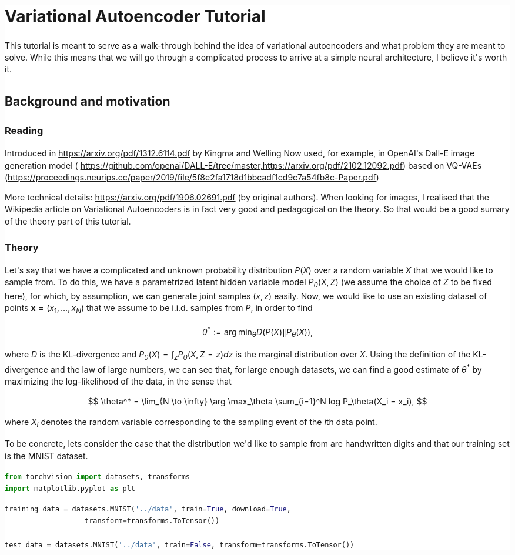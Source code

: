 # Variational Autoencoder Tutorial

This tutorial is meant to serve as a walk-through behind the idea of variational autoencoders and what problem they are meant to solve. While this means that we will go through a complicated process to arrive at a simple neural architecture, I believe it's worth it.

## Background and motivation

 ### Reading
Introduced in https://arxiv.org/pdf/1312.6114.pdf by Kingma and Welling
Now used, for example, in OpenAI's Dall-E image generation model (
https://github.com/openai/DALL-E/tree/master,https://arxiv.org/pdf/2102.12092.pdf) based on 
VQ-VAEs (https://proceedings.neurips.cc/paper/2019/file/5f8e2fa1718d1bbcadf1cd9c7a54fb8c-Paper.pdf)

More technical details: https://arxiv.org/pdf/1906.02691.pdf (by original authors). When looking for images, I realised that the Wikipedia article on Variational Autoencoders is in fact very good and pedagogical on the theory. So that would be a good sumary of the theory part of this tutorial.

### Theory

Let's say that we have a complicated and unknown probability distribution $P(X)$ over a random variable $X$ that we would like to sample from. To do this, we have a parametrized latent hidden variable model $P_\theta(X,Z)$ (we assume the choice of $Z$ to be fixed here), for which, by assumption, we can generate joint samples $(x,z)$ easily. Now, we would like to use an existing dataset of points $\mathbf{x} = (x_1, \dots, x_N)$ that we assume to be i.i.d. samples from $P$, in order to find 

$$
\theta^* := \arg \min_\theta D(P(X) \| P_\theta(X)),
$$

where $D$ is the KL-divergence and $P_\theta(X) = \int_z P_\theta(X, Z=z) dz$ is the marginal distribution over $X$. Using the definition of the KL-divergence and the law of large numbers, we can see that, for large enough datasets, we can find a good estimate of $\theta^*$ by maximizing the log-likelihood of the data, in the sense that 

$$
\theta^* = \lim_{N \to \infty} \arg \max_\theta \sum_{i=1}^N log P_\theta(X_i = x_i),
$$

where $X_i$ denotes the random variable corresponding to the sampling event of the $i$th data point.

To be concrete, lets consider the case that the distribution we'd like to sample from are handwritten digits and that our training set is the MNIST dataset.


```python
from torchvision import datasets, transforms
import matplotlib.pyplot as plt
```


```python
training_data = datasets.MNIST('../data', train=True, download=True,
                   transform=transforms.ToTensor())

test_data = datasets.MNIST('../data', train=False, transform=transforms.ToTensor())
```
